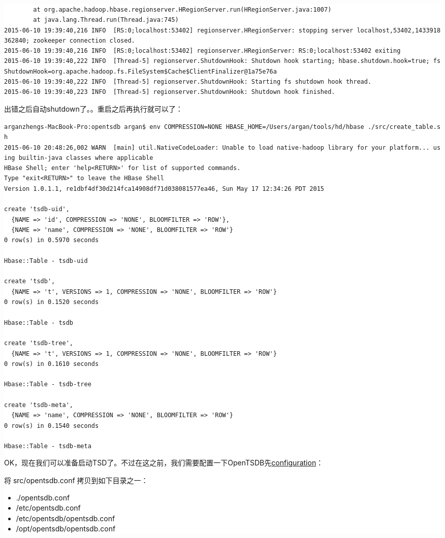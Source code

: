 	        at org.apache.hadoop.hbase.regionserver.HRegionServer.run(HRegionServer.java:1007)
	        at java.lang.Thread.run(Thread.java:745)
	2015-06-10 19:39:40,216 INFO  [RS:0;localhost:53402] regionserver.HRegionServer: stopping server localhost,53402,1433918362840; zookeeper connection closed.
	2015-06-10 19:39:40,216 INFO  [RS:0;localhost:53402] regionserver.HRegionServer: RS:0;localhost:53402 exiting
	2015-06-10 19:39:40,222 INFO  [Thread-5] regionserver.ShutdownHook: Shutdown hook starting; hbase.shutdown.hook=true; fsShutdownHook=org.apache.hadoop.fs.FileSystem$Cache$ClientFinalizer@1a75e76a
	2015-06-10 19:39:40,222 INFO  [Thread-5] regionserver.ShutdownHook: Starting fs shutdown hook thread.
	2015-06-10 19:39:40,223 INFO  [Thread-5] regionserver.ShutdownHook: Shutdown hook finished.


出错之后自动shutdown了。。重启之后再执行就可以了：

	arganzhengs-MacBook-Pro:opentsdb argan$ env COMPRESSION=NONE HBASE_HOME=/Users/argan/tools/hd/hbase ./src/create_table.sh
	2015-06-10 20:48:26,002 WARN  [main] util.NativeCodeLoader: Unable to load native-hadoop library for your platform... using builtin-java classes where applicable
	HBase Shell; enter 'help<RETURN>' for list of supported commands.
	Type "exit<RETURN>" to leave the HBase Shell
	Version 1.0.1.1, re1dbf4df30d214fca14908df71d038081577ea46, Sun May 17 12:34:26 PDT 2015

	create 'tsdb-uid',
	  {NAME => 'id', COMPRESSION => 'NONE', BLOOMFILTER => 'ROW'},
	  {NAME => 'name', COMPRESSION => 'NONE', BLOOMFILTER => 'ROW'}
	0 row(s) in 0.5970 seconds

	Hbase::Table - tsdb-uid

	create 'tsdb',
	  {NAME => 't', VERSIONS => 1, COMPRESSION => 'NONE', BLOOMFILTER => 'ROW'}
	0 row(s) in 0.1520 seconds

	Hbase::Table - tsdb

	create 'tsdb-tree',
	  {NAME => 't', VERSIONS => 1, COMPRESSION => 'NONE', BLOOMFILTER => 'ROW'}
	0 row(s) in 0.1610 seconds

	Hbase::Table - tsdb-tree

	create 'tsdb-meta',
	  {NAME => 'name', COMPRESSION => 'NONE', BLOOMFILTER => 'ROW'}
	0 row(s) in 0.1540 seconds

	Hbase::Table - tsdb-meta


OK，现在我们可以准备启动TSD了。不过在这之前，我们需要配置一下OpenTSDB先[configuration](http://opentsdb.net/docs/build/html/user_guide/configuration.html)：

将 src/opentsdb.conf 拷贝到如下目录之一：

* ./opentsdb.conf
* /etc/opentsdb.conf
* /etc/opentsdb/opentsdb.conf
* /opt/opentsdb/opentsdb.conf
